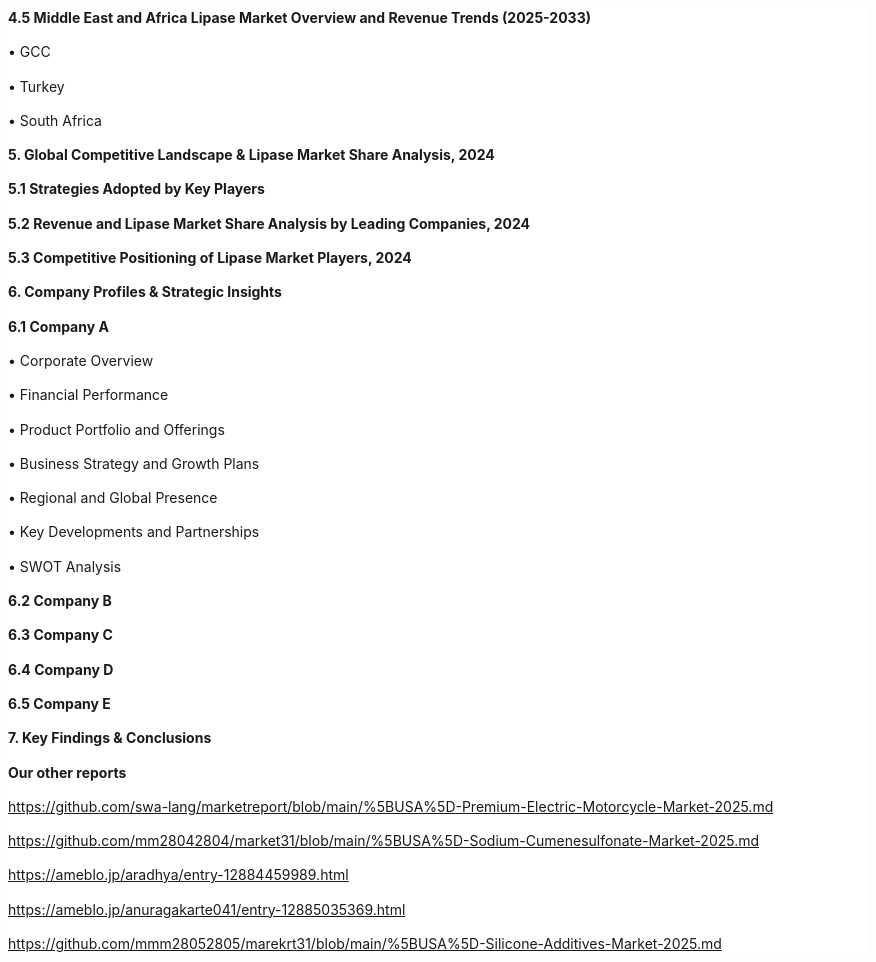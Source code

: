<strong>4.5 Middle East and Africa Lipase Market Overview and Revenue Trends (2025-2033)</strong>

• GCC

• Turkey

• South Africa

<strong>5. Global Competitive Landscape & Lipase Market Share Analysis, 2024</strong>

<strong>5.1 Strategies Adopted by Key Players</strong>

<strong>5.2 Revenue and Lipase Market Share Analysis by Leading Companies, 2024</strong>

<strong>5.3 Competitive Positioning of Lipase Market Players, 2024</strong>

<strong>6. Company Profiles & Strategic Insights</strong>

<strong>6.1 Company A</strong>

• Corporate Overview

• Financial Performance

• Product Portfolio and Offerings

• Business Strategy and Growth Plans

• Regional and Global Presence

• Key Developments and Partnerships

• SWOT Analysis

<strong>6.2 Company B</strong>

<strong>6.3 Company C</strong>

<strong>6.4 Company D</strong>

<strong>6.5 Company E</strong>

<strong>7. Key Findings & Conclusions</strong>

<strong>Our other reports</strong>

<a href=https://github.com/swa-lang/marketreport/blob/main/%5BUSA%5D-Premium-Electric-Motorcycle-Market-2025.md>https://github.com/swa-lang/marketreport/blob/main/%5BUSA%5D-Premium-Electric-Motorcycle-Market-2025.md</a>

<a href=https://github.com/mm28042804/market31/blob/main/%5BUSA%5D-Sodium-Cumenesulfonate-Market-2025.md>https://github.com/mm28042804/market31/blob/main/%5BUSA%5D-Sodium-Cumenesulfonate-Market-2025.md</a>

<a href=https://ameblo.jp/aradhya/entry-12884459989.html>https://ameblo.jp/aradhya/entry-12884459989.html</a>

<a href=https://ameblo.jp/anuragakarte041/entry-12885035369.html>https://ameblo.jp/anuragakarte041/entry-12885035369.html</a>

<a href=https://github.com/mmm28052805/marekrt31/blob/main/%5BUSA%5D-Silicone-Additives-Market-2025.md>https://github.com/mmm28052805/marekrt31/blob/main/%5BUSA%5D-Silicone-Additives-Market-2025.md</a>
